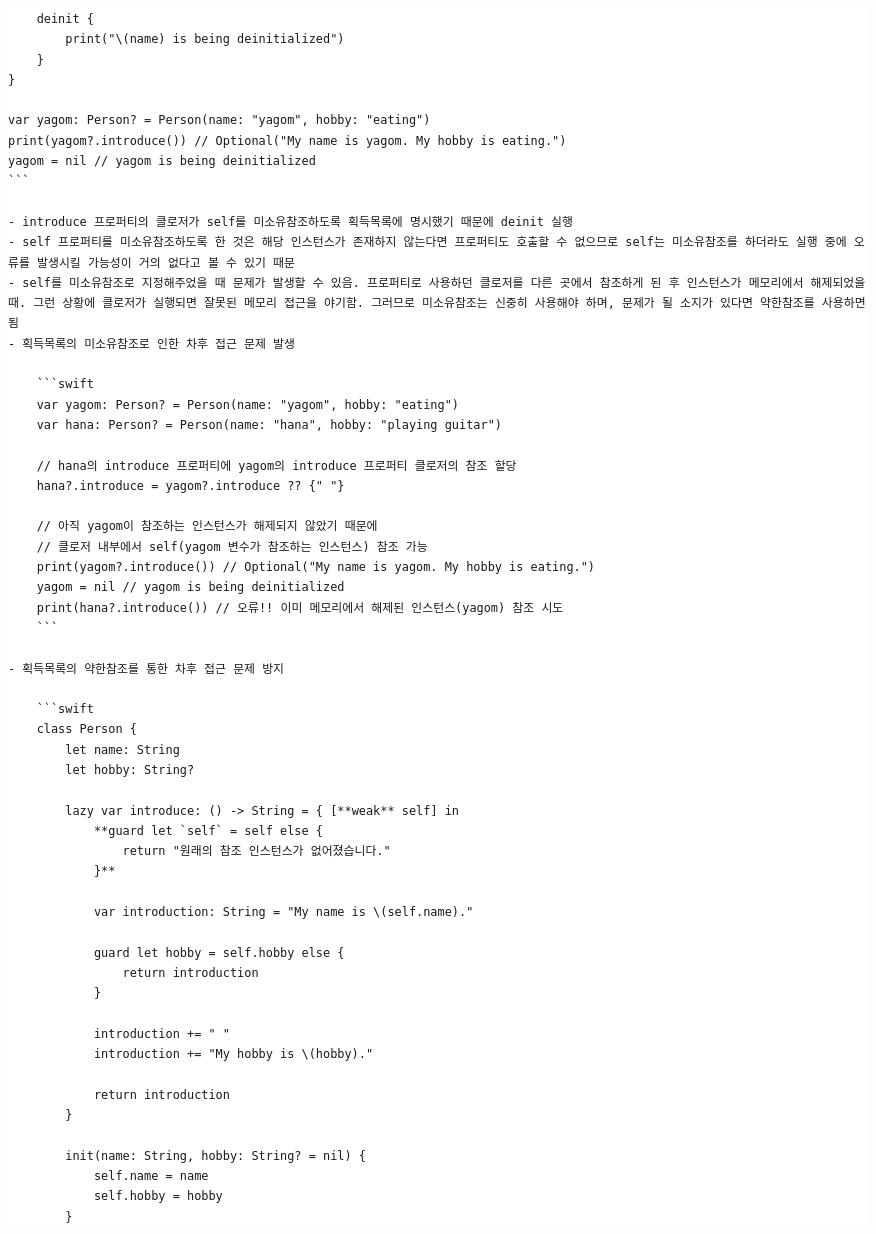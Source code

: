         deinit {
            print("\(name) is being deinitialized")
        }
    }
    
    var yagom: Person? = Person(name: "yagom", hobby: "eating")
    print(yagom?.introduce()) // Optional("My name is yagom. My hobby is eating.")
    yagom = nil // yagom is being deinitialized
    ```
    
    - introduce 프로퍼티의 클로저가 self를 미소유참조하도록 획득목록에 명시했기 때문에 deinit 실행
    - self 프로퍼티를 미소유참조하도록 한 것은 해당 인스턴스가 존재하지 않는다면 프로퍼티도 호출할 수 없으므로 self는 미소유참조를 하더라도 실행 중에 오류를 발생시킬 가능성이 거의 없다고 볼 수 있기 때문
    - self를 미소유참조로 지정해주었을 때 문제가 발생할 수 있음. 프로퍼티로 사용하던 클로저를 다른 곳에서 참조하게 된 후 인스턴스가 메모리에서 해제되었을 때. 그런 상황에 클로저가 실행되면 잘못된 메모리 접근을 야기함. 그러므로 미소유참조는 신중히 사용해야 하며, 문제가 될 소지가 있다면 약한참조를 사용하면 됨
    - 획득목록의 미소유참조로 인한 차후 접근 문제 발생
        
        ```swift
        var yagom: Person? = Person(name: "yagom", hobby: "eating")
        var hana: Person? = Person(name: "hana", hobby: "playing guitar")
        
        // hana의 introduce 프로퍼티에 yagom의 introduce 프로퍼티 클로저의 참조 할당
        hana?.introduce = yagom?.introduce ?? {" "}
        
        // 아직 yagom이 참조하는 인스턴스가 해제되지 않았기 때문에
        // 클로저 내부에서 self(yagom 변수가 참조하는 인스턴스) 참조 가능
        print(yagom?.introduce()) // Optional("My name is yagom. My hobby is eating.")
        yagom = nil // yagom is being deinitialized
        print(hana?.introduce()) // 오류!! 이미 메모리에서 해제된 인스턴스(yagom) 참조 시도
        ```
        
    - 획득목록의 약한참조를 통한 차후 접근 문제 방지
        
        ```swift
        class Person {
            let name: String
            let hobby: String?
        
            lazy var introduce: () -> String = { [**weak** self] in
                **guard let `self` = self else {
                    return "원래의 참조 인스턴스가 없어졌습니다."
                }**
                
                var introduction: String = "My name is \(self.name)."
                
                guard let hobby = self.hobby else {
                    return introduction
                }
        
                introduction += " "
                introduction += "My hobby is \(hobby)."
        
                return introduction
            }
        
            init(name: String, hobby: String? = nil) {
                self.name = name
                self.hobby = hobby
            }
        